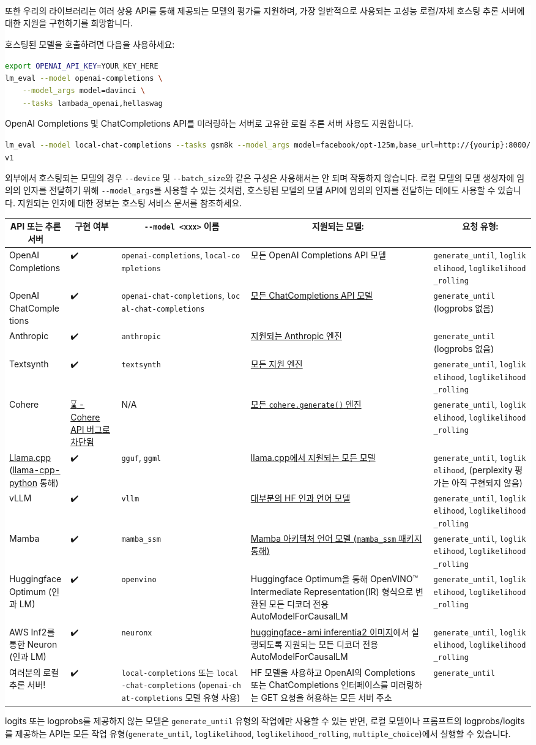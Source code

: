 또한 우리의 라이브러리는 여러 상용 API를 통해 제공되는 모델의 평가를 지원하며, 가장 일반적으로 사용되는 고성능 로컬/자체 호스팅 추론 서버에 대한 지원을 구현하기를 희망합니다.

호스팅된 모델을 호출하려면 다음을 사용하세요:

```bash
export OPENAI_API_KEY=YOUR_KEY_HERE
lm_eval --model openai-completions \
    --model_args model=davinci \
    --tasks lambada_openai,hellaswag
```

OpenAI Completions 및 ChatCompletions API를 미러링하는 서버로 고유한 로컬 추론 서버 사용도 지원합니다.

```bash
lm_eval --model local-chat-completions --tasks gsm8k --model_args model=facebook/opt-125m,base_url=http://{yourip}:8000/v1
```
외부에서 호스팅되는 모델의 경우 `--device` 및 `--batch_size`와 같은 구성은 사용해서는 안 되며 작동하지 않습니다. 로컬 모델의 모델 생성자에 임의의 인자를 전달하기 위해 `--model_args`를 사용할 수 있는 것처럼, 호스팅된 모델의 모델 API에 임의의 인자를 전달하는 데에도 사용할 수 있습니다. 지원되는 인자에 대한 정보는 호스팅 서비스 문서를 참조하세요.

| API 또는 추론 서버                                                                                                        | 구현 여부                       | `--model <xxx>` 이름                                                | 지원되는 모델:                                                                                | 요청 유형:                                                 |
|---------------------------------------------------------------------------------------------------------------------------|---------------------------------|---------------------------------------------------------------------|-----------------------------------------------------------------------------------------------|------------------------------------------------------------|
| OpenAI Completions                                                                                                        | :heavy_check_mark:              | `openai-completions`, `local-completions` | 모든 OpenAI Completions API 모델                                           | `generate_until`, `loglikelihood`, `loglikelihood_rolling` |
| OpenAI ChatCompletions                                                                                                    | :heavy_check_mark:        | `openai-chat-completions`, `local-chat-completions`                                                               | [모든 ChatCompletions API 모델](https://platform.openai.com/docs/guides/gpt)                 | `generate_until` (logprobs 없음)                            |
| Anthropic                                                                                                                 | :heavy_check_mark:              | `anthropic`                                                         | [지원되는 Anthropic 엔진](https://docs.anthropic.com/claude/reference/selecting-a-model)  | `generate_until` (logprobs 없음)                             |
| Textsynth                                                                                                                 | :heavy_check_mark:                   | `textsynth`                                                         | [모든 지원 엔진](https://textsynth.com/documentation.html#engines)                     | `generate_until`, `loglikelihood`, `loglikelihood_rolling` |
| Cohere                                                                                                                    | [:hourglass: - Cohere API 버그로 차단됨](https://github.com/EleutherAI/lm-evaluation-harness/pull/395) | N/A                                                                 | [모든 `cohere.generate()` 엔진](https://docs.cohere.com/docs/models)                        | `generate_until`, `loglikelihood`, `loglikelihood_rolling` |
| [Llama.cpp](https://github.com/ggerganov/llama.cpp) ([llama-cpp-python](https://github.com/abetlen/llama-cpp-python) 통해) | :heavy_check_mark:              | `gguf`, `ggml`                                                      | [llama.cpp에서 지원되는 모든 모델](https://github.com/ggerganov/llama.cpp)                   | `generate_until`, `loglikelihood`, (perplexity 평가는 아직 구현되지 않음) |
| vLLM                                                                                                                      | :heavy_check_mark:       | `vllm`                                                              | [대부분의 HF 인과 언어 모델](https://docs.vllm.ai/en/latest/models/supported_models.html) | `generate_until`, `loglikelihood`, `loglikelihood_rolling` |
| Mamba                       | :heavy_check_mark:       | `mamba_ssm`                                                                      | [Mamba 아키텍처 언어 모델 (`mamba_ssm` 패키지 통해)](https://huggingface.co/state-spaces) | `generate_until`, `loglikelihood`, `loglikelihood_rolling`                             |
| Huggingface Optimum (인과 LM)    | ✔️         | `openvino`                                 |     Huggingface Optimum을 통해 OpenVINO™ Intermediate Representation(IR) 형식으로 변환된 모든 디코더 전용 AutoModelForCausalLM                         |  `generate_until`, `loglikelihood`, `loglikelihood_rolling`                         | ...                                                      |
| AWS Inf2를 통한 Neuron (인과 LM)    | ✔️         | `neuronx`                                 |     [huggingface-ami inferentia2 이미지](https://aws.amazon.com/marketplace/pp/prodview-gr3e6yiscria2)에서 실행되도록 지원되는 모든 디코더 전용 AutoModelForCausalLM                         |  `generate_until`, `loglikelihood`, `loglikelihood_rolling`                         | ...                                                      |
| 여러분의 로컬 추론 서버!                                                                                              | :heavy_check_mark:                             | `local-completions` 또는 `local-chat-completions` (`openai-chat-completions` 모델 유형 사용)   | HF 모델을 사용하고 OpenAI의 Completions 또는 ChatCompletions 인터페이스를 미러링하는 GET 요청을 허용하는 모든 서버 주소                                  | `generate_until`                                           |                                | ...                |

logits 또는 logprobs를 제공하지 않는 모델은 `generate_until` 유형의 작업에만 사용할 수 있는 반면, 로컬 모델이나 프롬프트의 logprobs/logits를 제공하는 API는 모든 작업 유형(`generate_until`, `loglikelihood`, `loglikelihood_rolling`, `multiple_choice`)에서 실행할 수 있습니다.

